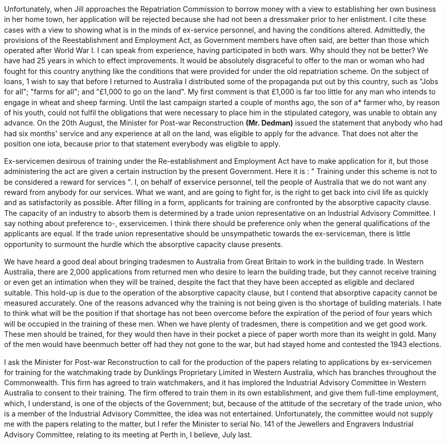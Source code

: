 Unfortunately, when Jill approaches the Repatriation Commission to borrow money with a view to establishing her own business in her home town, her application will be rejected because she had not been a dressmaker prior to her enlistment. I cite these cases with a view to showing what is in the minds of ex-service personnel, and having the conditions altered. Admittedly, the provisions of the Reestablishment and Employment Act, as Government members have often said, are better than those which operated after World War I. I can speak from experience, having participated in both wars. Why should they not be better? We have had 25 years in which to effect improvements. It would be absolutely disgraceful to offer to the man or woman who had fought for this country anything like the conditions that were provided for under the old repatriation scheme. On the subject of loans, 1 wish to say that before I returned to Australia I distributed some of the propaganda put out by this country, such as "Jobs for all"; "farms for all"; and "£1,000 to go on the land". My first comment is that £1,000 is far too little for any man who intends to engage in wheat and sheep farming. Until the last campaign started a couple of months ago, the son of a* farmer who, by reason of his youth, could not fulfil the obligations that were necessary to place him in the stipulated category, was unable to obtain any advance. On the 20th August, the Minister for Post-war Reconstruction  **(Mr. Dedman)**  issued the statement that anybody who had had six months' service and any experience at all on the land, was eligible to apply for the advance. That does not alter the position one iota, because prior to that statement everybody was eligible to apply. 

Ex-servicemen desirous of training under the Re-establishment and Employment Act have to make application for it, but those administering the act are given a certain instruction by the present Government. Here it is : " Training under this scheme is not to be considered a reward for services ". I, on behalf of exservice personnel, tell the people of Australia that we do not want any reward from anybody for our services. What we want, and are going to fight for, is the right to get back into civil life as quickly and as satisfactorily as possible. After filling in a form, applicants for training are confronted by the absorptive capacity clause. The capacity of an industry to absorb them is determined by a trade union representative on an Industrial Advisory Committee. I say nothing about preference to-, exservicemen. I think there should be preference only when the general qualifications of the applicants are equal. If the trade union representative should be unsympathetic towards the ex-serviceman, there is little opportunity to surmount the hurdle which the absorptive capacity clause presents. 

We have heard a good deal about bringing tradesmen to Australia from Great Britain to work in the building trade. In Western Australia, there are 2,000 applications from returned men who desire to learn the building trade, but they cannot receive training or even get an intimation when they will be trained, despite the fact that they have been accepted as eligible and declared suitable. This hold-up is due to the operation of the absorptive capacity clause, but I contend that absorptive capacity cannot be measured accurately. One of the reasons advanced why the training is not being given is tho shortage of building materials. I hate to think what will be the position if that shortage has not been overcome before the expiration of the period of four years which will be occupied in the training of these men. When we have plenty of tradesmen, there is competition and we get good work. These men should be trained, for they would then have in their pocket a piece of paper worth more than its weight in gold. Many of the men would have beenmuch better off had they not gone to the war, but had stayed home and contested the 1943 elections. 

I ask the Minister for Post-war Reconstruction to call for the production of the papers relating to applications by ex-servicemen for training for the watchmaking trade by Dunklings Proprietary Limited in Western Australia, which has branches throughout the Commonwealth. This firm has agreed to train watchmakers, and it has implored the Industrial Advisory Committee in Western Australia to consent to their training. The firm offered to train them in its own establishment, and give them full-time employment, which, I understand, is one of the objects of the Government; but, because of the attitude of the secretary of the trade union, who is a member of the Industrial Advisory Committee, the idea was not entertained. Unfortunately, the committee would not supply me with the papers relating to the matter, but I refer the Minister to serial No. 141 of the Jewellers and Engravers Industrial Advisory Committee, relating to its meeting at Perth in, I believe, July last. 
